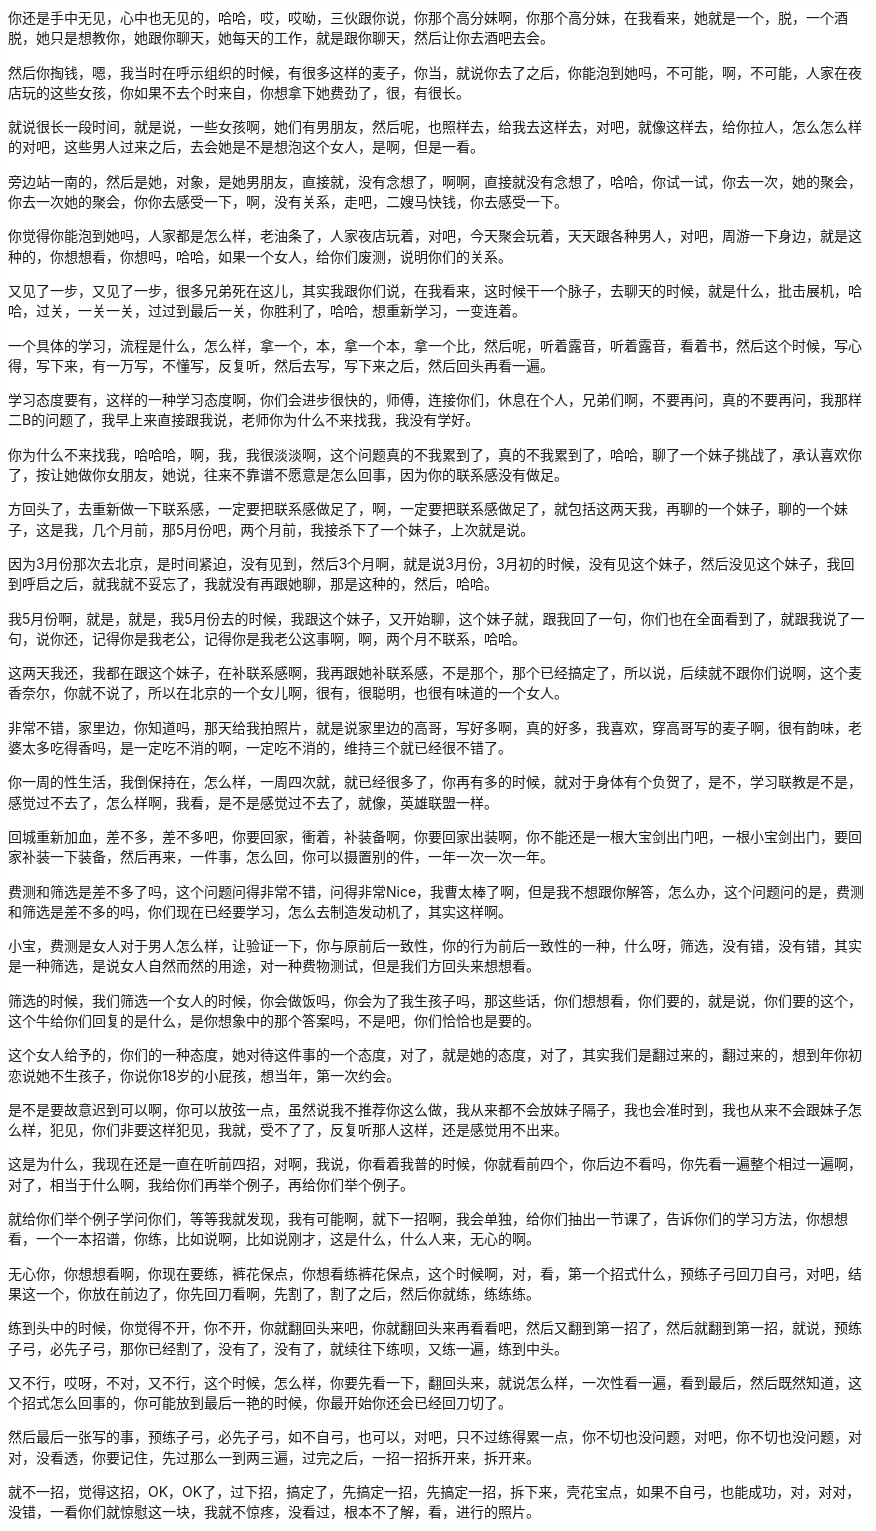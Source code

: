 你还是手中无见，心中也无见的，哈哈，哎，哎呦，三伙跟你说，你那个高分妹啊，你那个高分妹，在我看来，她就是一个，脱，一个酒脱，她只是想教你，她跟你聊天，她每天的工作，就是跟你聊天，然后让你去酒吧去会。

然后你掏钱，嗯，我当时在呼示组织的时候，有很多这样的麦子，你当，就说你去了之后，你能泡到她吗，不可能，啊，不可能，人家在夜店玩的这些女孩，你如果不去个时来自，你想拿下她费劲了，很，有很长。

就说很长一段时间，就是说，一些女孩啊，她们有男朋友，然后呢，也照样去，给我去这样去，对吧，就像这样去，给你拉人，怎么怎么样的对吧，这些男人过来之后，去会她是不是想泡这个女人，是啊，但是一看。

旁边站一南的，然后是她，对象，是她男朋友，直接就，没有念想了，啊啊，直接就没有念想了，哈哈，你试一试，你去一次，她的聚会，你去一次她的聚会，你你去感受一下，啊，没有关系，走吧，二嫂马快钱，你去感受一下。

你觉得你能泡到她吗，人家都是怎么样，老油条了，人家夜店玩着，对吧，今天聚会玩着，天天跟各种男人，对吧，周游一下身边，就是这种的，你想想看，你想吗，哈哈，如果一个女人，给你们废测，说明你们的关系。

又见了一步，又见了一步，很多兄弟死在这儿，其实我跟你们说，在我看来，这时候干一个脉子，去聊天的时候，就是什么，批击展机，哈哈，过关，一关一关，过过到最后一关，你胜利了，哈哈，想重新学习，一变连着。

一个具体的学习，流程是什么，怎么样，拿一个，本，拿一个本，拿一个比，然后呢，听着露音，听着露音，看着书，然后这个时候，写心得，写下来，有一万写，不懂写，反复听，然后去写，写下来之后，然后回头再看一遍。

学习态度要有，这样的一种学习态度啊，你们会进步很快的，师傅，连接你们，休息在个人，兄弟们啊，不要再问，真的不要再问，我那样二B的问题了，我早上来直接跟我说，老师你为什么不来找我，我没有学好。

你为什么不来找我，哈哈哈，啊，我，我很淡淡啊，这个问题真的不我累到了，真的不我累到了，哈哈，聊了一个妹子挑战了，承认喜欢你了，按让她做你女朋友，她说，往来不靠谱不愿意是怎么回事，因为你的联系感没有做足。

方回头了，去重新做一下联系感，一定要把联系感做足了，啊，一定要把联系感做足了，就包括这两天我，再聊的一个妹子，聊的一个妹子，这是我，几个月前，那5月份吧，两个月前，我接杀下了一个妹子，上次就是说。

因为3月份那次去北京，是时间紧迫，没有见到，然后3个月啊，就是说3月份，3月初的时候，没有见这个妹子，然后没见这个妹子，我回到呼启之后，就我就不妥忘了，我就没有再跟她聊，那是这种的，然后，哈哈。

我5月份啊，就是，就是，我5月份去的时候，我跟这个妹子，又开始聊，这个妹子就，跟我回了一句，你们也在全面看到了，就跟我说了一句，说你还，记得你是我老公，记得你是我老公这事啊，啊，两个月不联系，哈哈。

这两天我还，我都在跟这个妹子，在补联系感啊，我再跟她补联系感，不是那个，那个已经搞定了，所以说，后续就不跟你们说啊，这个麦香奈尔，你就不说了，所以在北京的一个女儿啊，很有，很聪明，也很有味道的一个女人。

非常不错，家里边，你知道吗，那天给我拍照片，就是说家里边的高哥，写好多啊，真的好多，我喜欢，穿高哥写的麦子啊，很有韵味，老婆太多吃得香吗，是一定吃不消的啊，一定吃不消的，维持三个就已经很不错了。

你一周的性生活，我倒保持在，怎么样，一周四次就，就已经很多了，你再有多的时候，就对于身体有个负贺了，是不，学习联教是不是，感觉过不去了，怎么样啊，我看，是不是感觉过不去了，就像，英雄联盟一样。

回城重新加血，差不多，差不多吧，你要回家，衝着，补装备啊，你要回家出装啊，你不能还是一根大宝剑出门吧，一根小宝剑出门，要回家补装一下装备，然后再来，一件事，怎么回，你可以摄置别的件，一年一次一次一年。

费测和筛选是差不多了吗，这个问题问得非常不错，问得非常Nice，我曹太棒了啊，但是我不想跟你解答，怎么办，这个问题问的是，费测和筛选是差不多的吗，你们现在已经要学习，怎么去制造发动机了，其实这样啊。

小宝，费测是女人对于男人怎么样，让验证一下，你与原前后一致性，你的行为前后一致性的一种，什么呀，筛选，没有错，没有错，其实是一种筛选，是说女人自然而然的用途，对一种费物测试，但是我们方回头来想想看。

筛选的时候，我们筛选一个女人的时候，你会做饭吗，你会为了我生孩子吗，那这些话，你们想想看，你们要的，就是说，你们要的这个，这个牛给你们回复的是什么，是你想象中的那个答案吗，不是吧，你们恰恰也是要的。

这个女人给予的，你们的一种态度，她对待这件事的一个态度，对了，就是她的态度，对了，其实我们是翻过来的，翻过来的，想到年你初恋说她不生孩子，你说你18岁的小屁孩，想当年，第一次约会。

是不是要故意迟到可以啊，你可以放弦一点，虽然说我不推荐你这么做，我从来都不会放妹子隔子，我也会准时到，我也从来不会跟妹子怎么样，犯见，你们非要这样犯见，我就，受不了了，反复听那人这样，还是感觉用不出来。

这是为什么，我现在还是一直在听前四招，对啊，我说，你看着我普的时候，你就看前四个，你后边不看吗，你先看一遍整个相过一遍啊，对了，相当于什么啊，我给你们再举个例子，再给你们举个例子。

就给你们举个例子学问你们，等等我就发现，我有可能啊，就下一招啊，我会单独，给你们抽出一节课了，告诉你们的学习方法，你想想看，一个一本招谱，你练，比如说啊，比如说刚才，这是什么，什么人来，无心的啊。

无心你，你想想看啊，你现在要练，裤花保点，你想看练裤花保点，这个时候啊，对，看，第一个招式什么，预练子弓回刀自弓，对吧，结果这一个，你放在前边了，你先回刀看啊，先割了，割了之后，然后你就练，练练练。

练到头中的时候，你觉得不开，你不开，你就翻回头来吧，你就翻回头来再看看吧，然后又翻到第一招了，然后就翻到第一招，就说，预练子弓，必先子弓，那你已经割了，没有了，没有了，就续往下练呗，又练一遍，练到中头。

又不行，哎呀，不对，又不行，这个时候，怎么样，你要先看一下，翻回头来，就说怎么样，一次性看一遍，看到最后，然后既然知道，这个招式怎么回事的，你可能放到最后一艳的时候，你最开始你还会已经回刀切了。

然后最后一张写的事，预练子弓，必先子弓，如不自弓，也可以，对吧，只不过练得累一点，你不切也没问题，对吧，你不切也没问题，对对，没看透，你要记住，先过那么一到两三遍，过完之后，一招一招拆开来，拆开来。

就不一招，觉得这招，OK，OK了，过下招，搞定了，先搞定一招，先搞定一招，拆下来，壳花宝点，如果不自弓，也能成功，对，对对，没错，一看你们就惊慰这一块，我就不惊疼，没看过，根本不了解，看，进行的照片。
